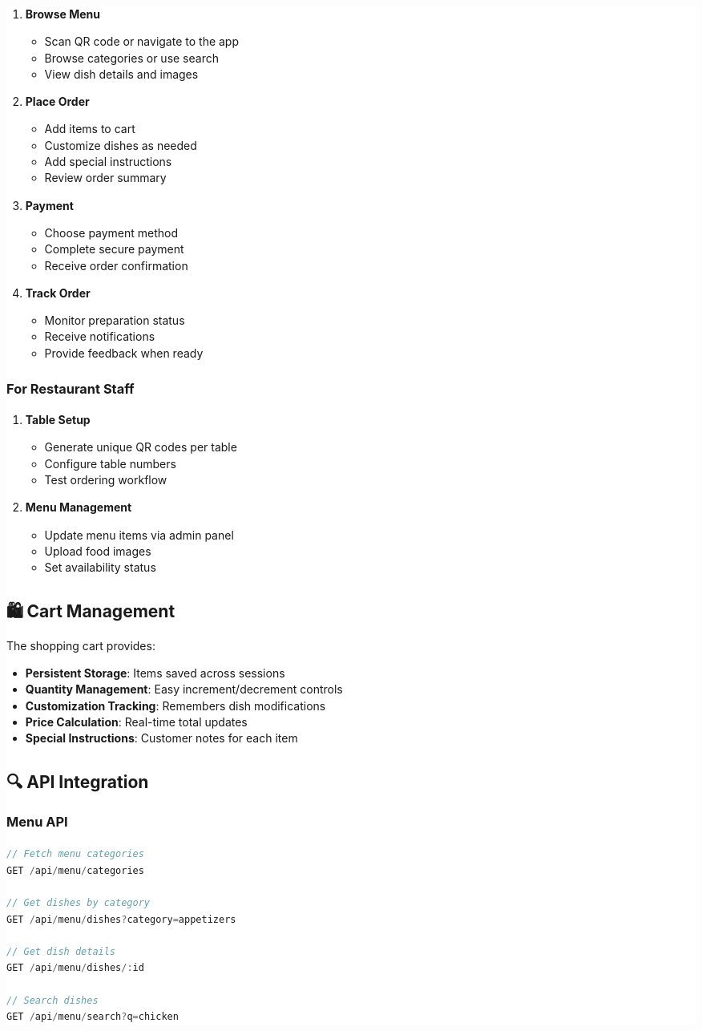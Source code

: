 1. **Browse Menu**
   - Scan QR code or navigate to the app
   - Browse categories or use search
   - View dish details and images

2. **Place Order**
   - Add items to cart
   - Customize dishes as needed
   - Add special instructions
   - Review order summary

3. **Payment**
   - Choose payment method
   - Complete secure payment
   - Receive order confirmation

4. **Track Order**
   - Monitor preparation status
   - Receive notifications
   - Provide feedback when ready

### For Restaurant Staff

1. **Table Setup**
   - Generate unique QR codes per table
   - Configure table numbers
   - Test ordering workflow

2. **Menu Management**
   - Update menu items via admin panel
   - Upload food images
   - Set availability status

## 🛍️ Cart Management

The shopping cart provides:
- **Persistent Storage**: Items saved across sessions
- **Quantity Management**: Easy increment/decrement controls
- **Customization Tracking**: Remembers dish modifications
- **Price Calculation**: Real-time total updates
- **Special Instructions**: Customer notes for each item

## 🔍 API Integration

### Menu API
```javascript
// Fetch menu categories
GET /api/menu/categories

// Get dishes by category
GET /api/menu/dishes?category=appetizers

// Get dish details
GET /api/menu/dishes/:id

// Search dishes
GET /api/menu/search?q=chicken
```

